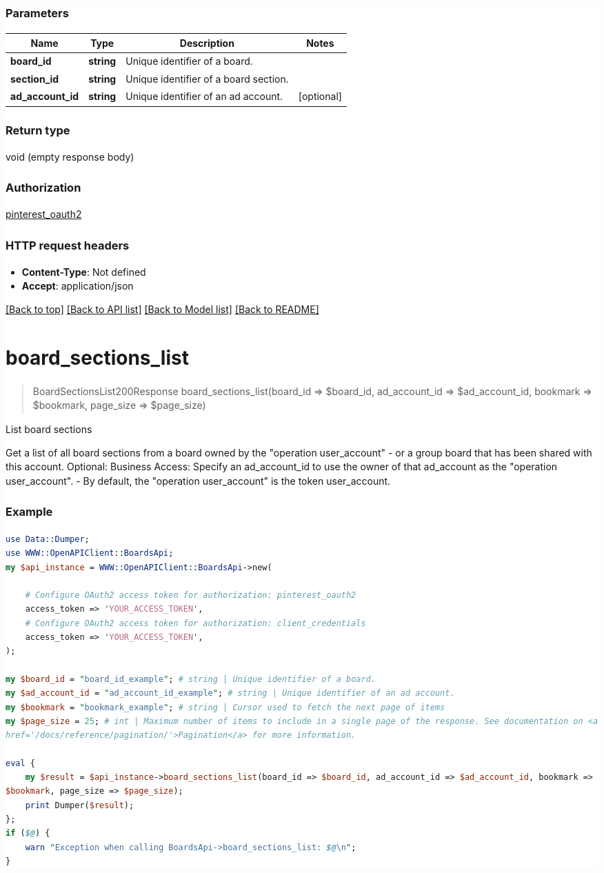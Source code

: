 ### Parameters

Name | Type | Description  | Notes
------------- | ------------- | ------------- | -------------
 **board_id** | **string**| Unique identifier of a board. | 
 **section_id** | **string**| Unique identifier of a board section. | 
 **ad_account_id** | **string**| Unique identifier of an ad account. | [optional] 

### Return type

void (empty response body)

### Authorization

[pinterest_oauth2](../README.md#pinterest_oauth2)

### HTTP request headers

 - **Content-Type**: Not defined
 - **Accept**: application/json

[[Back to top]](#) [[Back to API list]](../README.md#documentation-for-api-endpoints) [[Back to Model list]](../README.md#documentation-for-models) [[Back to README]](../README.md)

# **board_sections_list**
> BoardSectionsList200Response board_sections_list(board_id => $board_id, ad_account_id => $ad_account_id, bookmark => $bookmark, page_size => $page_size)

List board sections

Get a list of all board sections from a board owned by the \"operation user_account\" - or a group board that has been shared with this account. Optional: Business Access: Specify an ad_account_id to use the owner of that ad_account as the \"operation user_account\". - By default, the \"operation user_account\" is the token user_account.

### Example
```perl
use Data::Dumper;
use WWW::OpenAPIClient::BoardsApi;
my $api_instance = WWW::OpenAPIClient::BoardsApi->new(

    # Configure OAuth2 access token for authorization: pinterest_oauth2
    access_token => 'YOUR_ACCESS_TOKEN',
    # Configure OAuth2 access token for authorization: client_credentials
    access_token => 'YOUR_ACCESS_TOKEN',
);

my $board_id = "board_id_example"; # string | Unique identifier of a board.
my $ad_account_id = "ad_account_id_example"; # string | Unique identifier of an ad account.
my $bookmark = "bookmark_example"; # string | Cursor used to fetch the next page of items
my $page_size = 25; # int | Maximum number of items to include in a single page of the response. See documentation on <a href='/docs/reference/pagination/'>Pagination</a> for more information.

eval {
    my $result = $api_instance->board_sections_list(board_id => $board_id, ad_account_id => $ad_account_id, bookmark => $bookmark, page_size => $page_size);
    print Dumper($result);
};
if ($@) {
    warn "Exception when calling BoardsApi->board_sections_list: $@\n";
}
```
